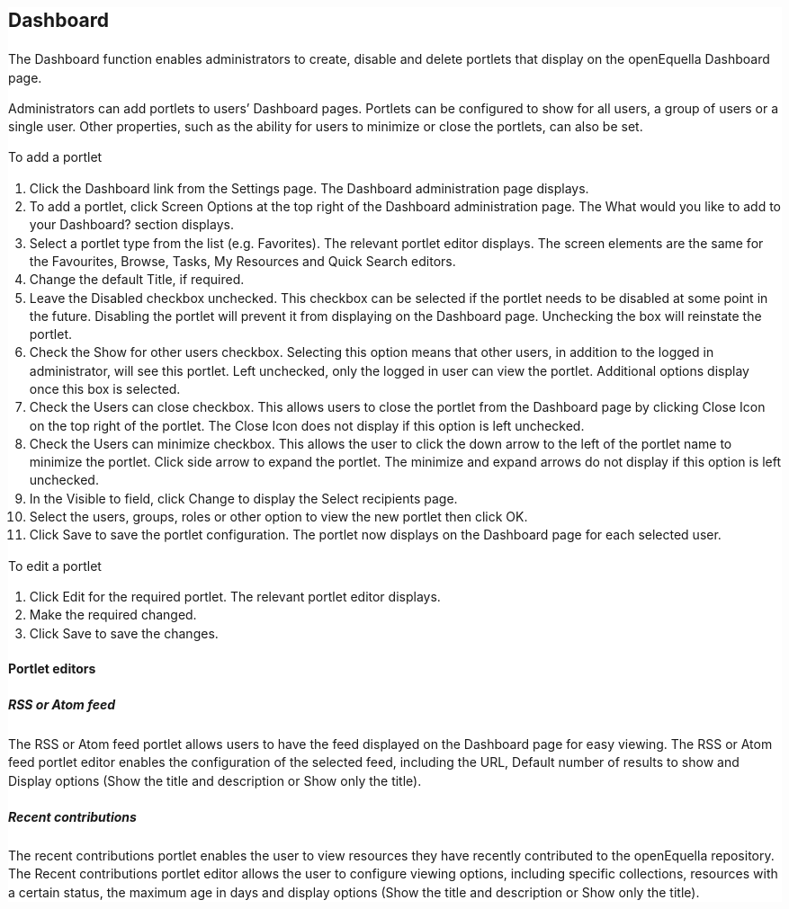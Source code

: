 ## Dashboard

The Dashboard function enables administrators to create, disable and delete portlets that display on the openEquella Dashboard page.

Administrators can add portlets to users’ Dashboard pages. Portlets can be configured to show for all users, a group of users or a single user. Other properties, such as the ability for users to minimize or close the portlets, can also be set.

To add a portlet
1. Click the Dashboard link from the Settings page. The Dashboard administration page displays.
2. To add a portlet, click Screen Options  at the top right of the Dashboard administration page. The What would you like to add to your Dashboard? section displays.
3. Select a portlet type from the list (e.g. Favorites). The relevant portlet editor displays. The screen elements are the same for the Favourites, Browse, Tasks, My Resources and Quick Search editors.
4. Change the default Title, if required.
5. Leave the Disabled checkbox unchecked. This checkbox can be selected if the portlet needs to be disabled at some point in the future. Disabling the portlet will prevent it from displaying on the Dashboard page. Unchecking the box will reinstate the portlet.
6. Check the Show for other users checkbox. Selecting this option means that other users, in addition to the logged in administrator, will see this portlet. Left unchecked, only the logged in user can view the portlet. Additional options display once this box is selected.
7. Check the Users can close checkbox. This allows users to close the portlet from the Dashboard page by clicking Close Icon on the top right of the portlet. The Close Icon does not display if this option is left unchecked.
8. Check the Users can minimize checkbox. This allows the user to click the down arrow to the left of the portlet name to minimize the portlet. Click side arrow to expand the portlet. The minimize and expand arrows do not display if this option is left unchecked.
9. In the Visible to field, click Change to display the Select recipients page.
10. Select the users, groups, roles or other option to view the new portlet then click OK.
11. Click Save to save the portlet configuration. The portlet now displays on the Dashboard page for each selected user.

To edit a portlet
1. Click Edit for the required portlet. The relevant portlet editor displays.
2. Make the required changed.
3. Click Save to save the changes.

#### Portlet editors
##### RSS or Atom feed
The RSS or Atom feed portlet allows users to have the feed displayed on the Dashboard page for easy viewing. The RSS or Atom feed portlet editor enables the configuration of the selected feed, including the URL, Default number of results to show and Display options (Show the title and description or Show only the title).

##### Recent contributions
The recent contributions portlet enables the user to view resources they have recently contributed to the openEquella repository. The Recent contributions portlet editor allows the user to configure viewing options, including specific collections, resources with a certain status, the maximum age in days and display options (Show the title and description or Show only the title).

